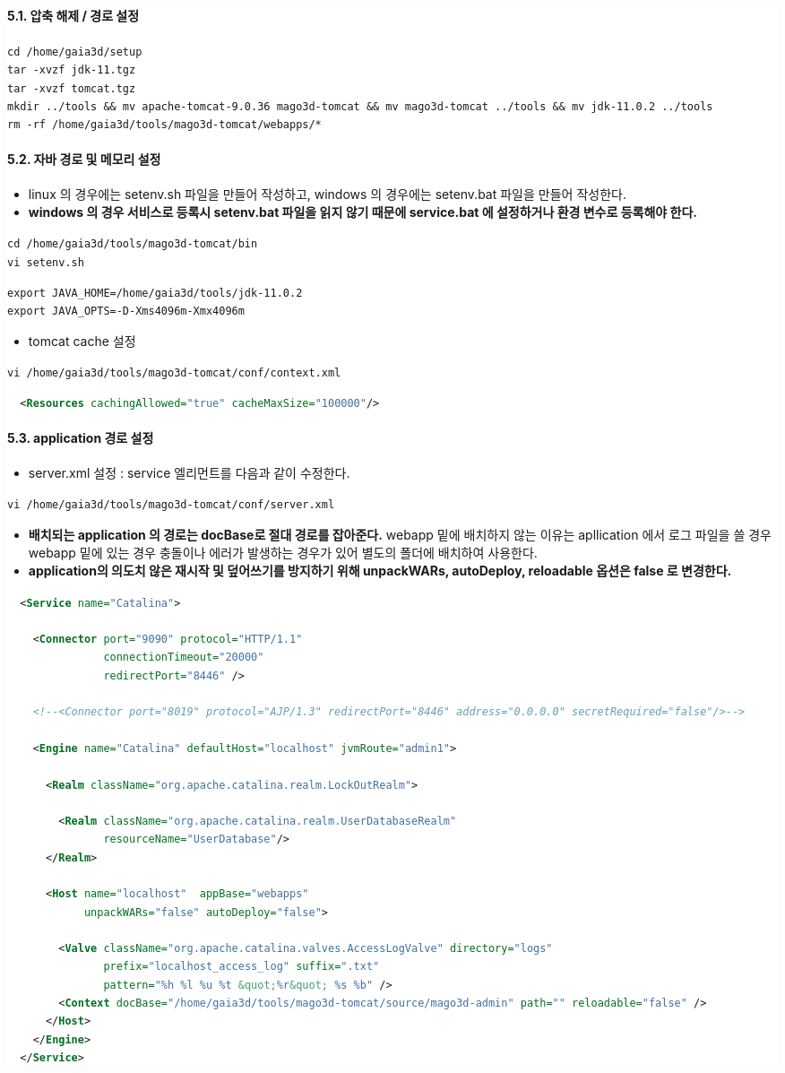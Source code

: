 #### 5.1. 압축 해제 / 경로 설정
~~~ shell
cd /home/gaia3d/setup
tar -xvzf jdk-11.tgz
tar -xvzf tomcat.tgz
mkdir ../tools && mv apache-tomcat-9.0.36 mago3d-tomcat && mv mago3d-tomcat ../tools && mv jdk-11.0.2 ../tools
rm -rf /home/gaia3d/tools/mago3d-tomcat/webapps/*
~~~

#### 5.2. 자바 경로 및 메모리 설정
- linux 의 경우에는 setenv.sh 파일을 만들어 작성하고, windows 의 경우에는 setenv.bat 파일을 만들어 작성한다.
- **windows 의 경우 서비스로 등록시 setenv.bat 파일을 읽지 않기 때문에 service.bat 에 설정하거나 환경 변수로 등록해야 한다.**
~~~ shell
cd /home/gaia3d/tools/mago3d-tomcat/bin
vi setenv.sh
~~~
~~~ vim
export JAVA_HOME=/home/gaia3d/tools/jdk-11.0.2
export JAVA_OPTS=-D-Xms4096m-Xmx4096m
~~~
- tomcat cache 설정
~~~ shell
vi /home/gaia3d/tools/mago3d-tomcat/conf/context.xml
~~~
~~~ xml
  <Resources cachingAllowed="true" cacheMaxSize="100000"/>
~~~

#### 5.3. application 경로 설정
- server.xml 설정 : service 엘리먼트를 다음과 같이 수정한다.
~~~ shell
vi /home/gaia3d/tools/mago3d-tomcat/conf/server.xml
~~~
- **배치되는 application 의 경로는 docBase로 절대 경로를 잡아준다.** webapp 밑에 배치하지 않는 이유는
apllication 에서 로그 파일을 쓸 경우 webapp 밑에 있는 경우 충돌이나 에러가 발생하는 경우가 있어 별도의 폴더에 배치하여 사용한다.
- **application의 의도치 않은 재시작 및 덮어쓰기를 방지하기 위해 unpackWARs, autoDeploy, reloadable 옵션은 false 로 변경한다.**
~~~ xml
  <Service name="Catalina">

    <Connector port="9090" protocol="HTTP/1.1"
               connectionTimeout="20000"
               redirectPort="8446" />

    <!--<Connector port="8019" protocol="AJP/1.3" redirectPort="8446" address="0.0.0.0" secretRequired="false"/>-->

    <Engine name="Catalina" defaultHost="localhost" jvmRoute="admin1">

      <Realm className="org.apache.catalina.realm.LockOutRealm">

        <Realm className="org.apache.catalina.realm.UserDatabaseRealm"
               resourceName="UserDatabase"/>
      </Realm>

      <Host name="localhost"  appBase="webapps"
            unpackWARs="false" autoDeploy="false">

        <Valve className="org.apache.catalina.valves.AccessLogValve" directory="logs"
               prefix="localhost_access_log" suffix=".txt"
               pattern="%h %l %u %t &quot;%r&quot; %s %b" />
        <Context docBase="/home/gaia3d/tools/mago3d-tomcat/source/mago3d-admin" path="" reloadable="false" />
      </Host>
    </Engine>
  </Service>
~~~
